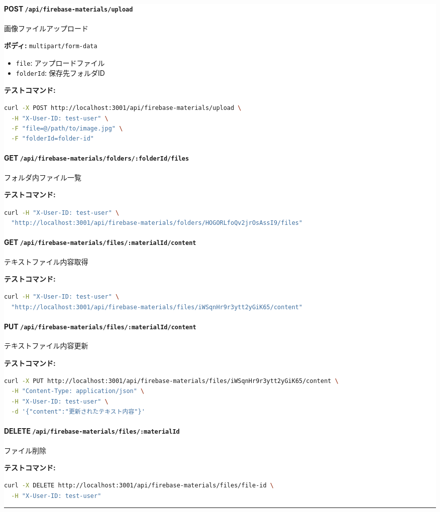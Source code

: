 #### POST `/api/firebase-materials/upload`
画像ファイルアップロード

**ボディ:** `multipart/form-data`
- `file`: アップロードファイル
- `folderId`: 保存先フォルダID

**テストコマンド:**
```bash
curl -X POST http://localhost:3001/api/firebase-materials/upload \
  -H "X-User-ID: test-user" \
  -F "file=@/path/to/image.jpg" \
  -F "folderId=folder-id"
```

#### GET `/api/firebase-materials/folders/:folderId/files`
フォルダ内ファイル一覧

**テストコマンド:**
```bash
curl -H "X-User-ID: test-user" \
  "http://localhost:3001/api/firebase-materials/folders/HOGORLfoQv2jrOsAssI9/files"
```

#### GET `/api/firebase-materials/files/:materialId/content`
テキストファイル内容取得

**テストコマンド:**
```bash
curl -H "X-User-ID: test-user" \
  "http://localhost:3001/api/firebase-materials/files/iWSqnHr9r3ytt2yGiK65/content"
```

#### PUT `/api/firebase-materials/files/:materialId/content`
テキストファイル内容更新

**テストコマンド:**
```bash
curl -X PUT http://localhost:3001/api/firebase-materials/files/iWSqnHr9r3ytt2yGiK65/content \
  -H "Content-Type: application/json" \
  -H "X-User-ID: test-user" \
  -d '{"content":"更新されたテキスト内容"}'
```

#### DELETE `/api/firebase-materials/files/:materialId`
ファイル削除

**テストコマンド:**
```bash
curl -X DELETE http://localhost:3001/api/firebase-materials/files/file-id \
  -H "X-User-ID: test-user"
```

---
